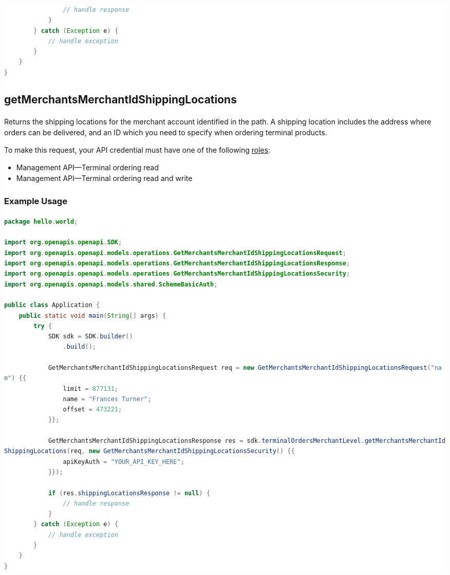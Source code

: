 ```java
                // handle response
            }
        } catch (Exception e) {
            // handle exception
        }
    }
}
```

## getMerchantsMerchantIdShippingLocations

Returns the shipping locations for the merchant account identified in the path.
A shipping location includes the address where orders can be delivered, and an ID which you need to specify when ordering terminal products.

To make this request, your API credential must have one of the following [roles](https://docs.adyen.com/development-resources/api-credentials#api-permissions):
* Management API—Terminal ordering read
* Management API—Terminal ordering read and write

### Example Usage

```java
package hello.world;

import org.openapis.openapi.SDK;
import org.openapis.openapi.models.operations.GetMerchantsMerchantIdShippingLocationsRequest;
import org.openapis.openapi.models.operations.GetMerchantsMerchantIdShippingLocationsResponse;
import org.openapis.openapi.models.operations.GetMerchantsMerchantIdShippingLocationsSecurity;
import org.openapis.openapi.models.shared.SchemeBasicAuth;

public class Application {
    public static void main(String[] args) {
        try {
            SDK sdk = SDK.builder()
                .build();

            GetMerchantsMerchantIdShippingLocationsRequest req = new GetMerchantsMerchantIdShippingLocationsRequest("nam") {{
                limit = 877131;
                name = "Frances Turner";
                offset = 473221;
            }};            

            GetMerchantsMerchantIdShippingLocationsResponse res = sdk.terminalOrdersMerchantLevel.getMerchantsMerchantIdShippingLocations(req, new GetMerchantsMerchantIdShippingLocationsSecurity() {{
                apiKeyAuth = "YOUR_API_KEY_HERE";
            }});

            if (res.shippingLocationsResponse != null) {
                // handle response
            }
        } catch (Exception e) {
            // handle exception
        }
    }
}
```
